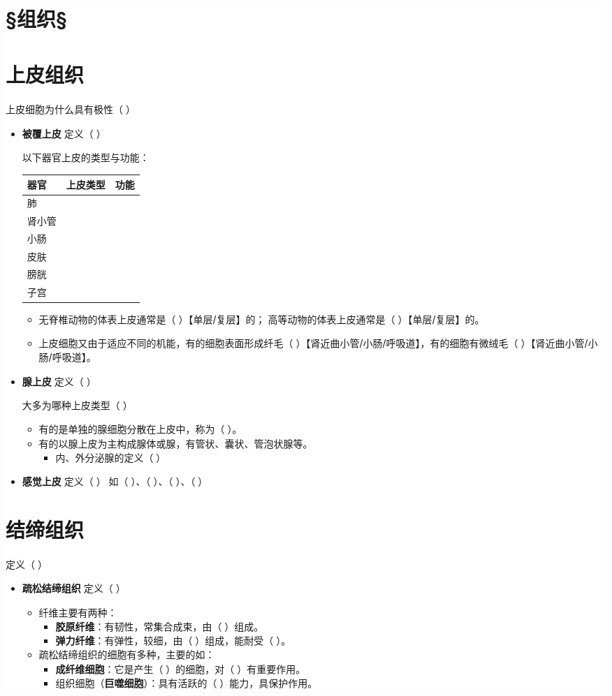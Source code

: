 # §组织§



# 上皮组织

上皮细胞为什么具有极性（                                                                      ）

- **被覆上皮**
  定义（                                                                      ）

  以下器官上皮的类型与功能：

  | 器官   | 上皮类型 | 功能 |
  | ------ | -------- | ---- |
  | 肺     |          |      |
  | 肾小管 |          |      |
  | 小肠   |          |      |
  | 皮肤   |          |      |
  | 膀胱   |          |      |
  | 子宫   |          |      |
  
    
  
  - 无脊椎动物的体表上皮通常是（          ）【单层/复层】的；
    高等动物的体表上皮通常是（          ）【单层/复层】的。
  
  - 上皮细胞又由于适应不同的机能，有的细胞表面形成纤毛（          ）【肾近曲小管/小肠/呼吸道】，有的细胞有微绒毛（          ）【肾近曲小管/小肠/呼吸道】。
  
- **腺上皮**
  定义（                                                                      ）
  
  大多为哪种上皮类型（                                                                      ）
  
  - 有的是单独的腺细胞分散在上皮中，称为（          ）。
  - 有的以腺上皮为主构成腺体或腺，有管状、囊状、管泡状腺等。
    - 内、外分泌腺的定义（                                                                      ）
  
- **感觉上皮**
  定义（                                                                      ）
  如（          ）、（          ）、（          ）、（          ）



# 结缔组织

定义（                                                                      ）

- **疏松结缔组织**
  定义（                                                                      ）

  - 纤维主要有两种：
    - **胶原纤维**：有韧性，常集合成束，由（          ）组成。
    - **弹力纤维**：有弹性，较细，由（          ）组成，能耐受（          ）。
  - 疏松结缔组织的细胞有多种，主要的如：
    - **成纤维细胞**：它是产生（          ）的细胞，对（          ）有重要作用。
    - 组织细胞（**巨噬细胞**）：具有活跃的（          ）能力，具保护作用。
